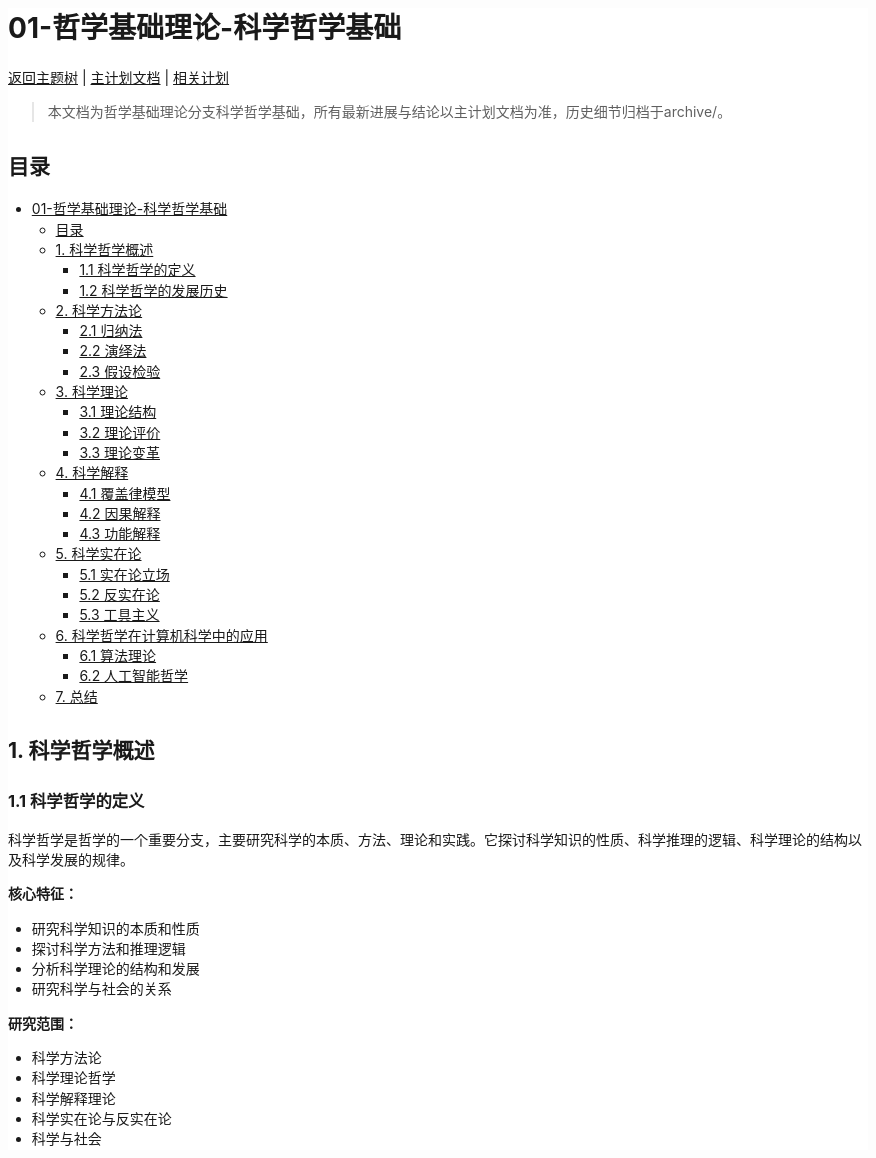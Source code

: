 ﻿# 01-哲学基础理论-科学哲学基础

[返回主题树](../00-主题树与内容索引.md) | [主计划文档](../00-形式化架构理论统一计划.md) | [相关计划](../13-项目报告与总结/递归合并计划.md)

> 本文档为哲学基础理论分支科学哲学基础，所有最新进展与结论以主计划文档为准，历史细节归档于archive/。

## 目录

- [01-哲学基础理论-科学哲学基础](#01-哲学基础理论-科学哲学基础)
  - [目录](#目录)
  - [1. 科学哲学概述](#1-科学哲学概述)
    - [1.1 科学哲学的定义](#11-科学哲学的定义)
    - [1.2 科学哲学的发展历史](#12-科学哲学的发展历史)
  - [2. 科学方法论](#2-科学方法论)
    - [2.1 归纳法](#21-归纳法)
    - [2.2 演绎法](#22-演绎法)
    - [2.3 假设检验](#23-假设检验)
  - [3. 科学理论](#3-科学理论)
    - [3.1 理论结构](#31-理论结构)
    - [3.2 理论评价](#32-理论评价)
    - [3.3 理论变革](#33-理论变革)
  - [4. 科学解释](#4-科学解释)
    - [4.1 覆盖律模型](#41-覆盖律模型)
    - [4.2 因果解释](#42-因果解释)
    - [4.3 功能解释](#43-功能解释)
  - [5. 科学实在论](#5-科学实在论)
    - [5.1 实在论立场](#51-实在论立场)
    - [5.2 反实在论](#52-反实在论)
    - [5.3 工具主义](#53-工具主义)
  - [6. 科学哲学在计算机科学中的应用](#6-科学哲学在计算机科学中的应用)
    - [6.1 算法理论](#61-算法理论)
    - [6.2 人工智能哲学](#62-人工智能哲学)
  - [7. 总结](#7-总结)

## 1. 科学哲学概述

### 1.1 科学哲学的定义

科学哲学是哲学的一个重要分支，主要研究科学的本质、方法、理论和实践。它探讨科学知识的性质、科学推理的逻辑、科学理论的结构以及科学发展的规律。

**核心特征：**

- 研究科学知识的本质和性质
- 探讨科学方法和推理逻辑
- 分析科学理论的结构和发展
- 研究科学与社会的关系

**研究范围：**

- 科学方法论
- 科学理论哲学
- 科学解释理论
- 科学实在论与反实在论
- 科学与社会
